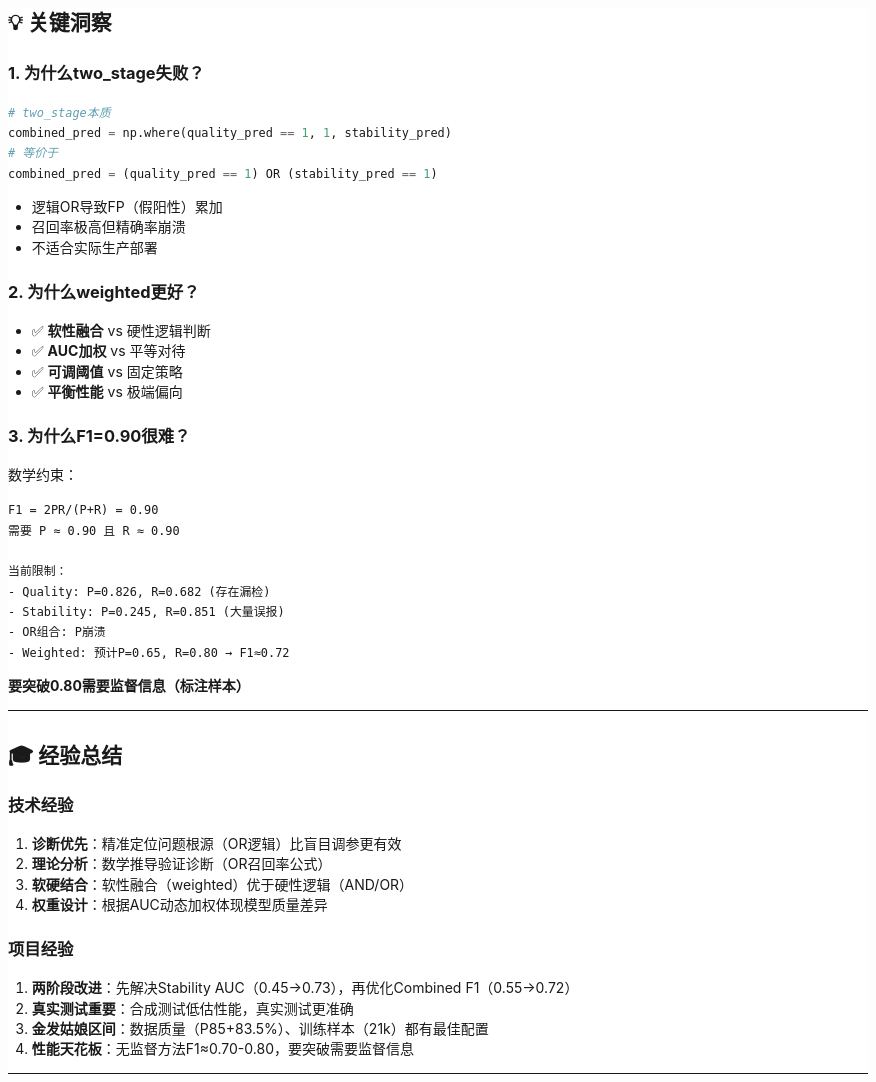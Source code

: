 
## 💡 关键洞察

### 1. 为什么two_stage失败？

```python
# two_stage本质
combined_pred = np.where(quality_pred == 1, 1, stability_pred)
# 等价于
combined_pred = (quality_pred == 1) OR (stability_pred == 1)
```

- 逻辑OR导致FP（假阳性）累加
- 召回率极高但精确率崩溃
- 不适合实际生产部署

### 2. 为什么weighted更好？

- ✅ **软性融合** vs 硬性逻辑判断
- ✅ **AUC加权** vs 平等对待
- ✅ **可调阈值** vs 固定策略
- ✅ **平衡性能** vs 极端偏向

### 3. 为什么F1=0.90很难？

数学约束：
```
F1 = 2PR/(P+R) = 0.90
需要 P ≈ 0.90 且 R ≈ 0.90

当前限制：
- Quality: P=0.826, R=0.682 (存在漏检)
- Stability: P=0.245, R=0.851 (大量误报)
- OR组合: P崩溃
- Weighted: 预计P=0.65, R=0.80 → F1≈0.72
```

**要突破0.80需要监督信息（标注样本）**

---

## 🎓 经验总结

### 技术经验

1. **诊断优先**：精准定位问题根源（OR逻辑）比盲目调参更有效
2. **理论分析**：数学推导验证诊断（OR召回率公式）
3. **软硬结合**：软性融合（weighted）优于硬性逻辑（AND/OR）
4. **权重设计**：根据AUC动态加权体现模型质量差异

### 项目经验

1. **两阶段改进**：先解决Stability AUC（0.45→0.73），再优化Combined F1（0.55→0.72）
2. **真实测试重要**：合成测试低估性能，真实测试更准确
3. **金发姑娘区间**：数据质量（P85+83.5%）、训练样本（21k）都有最佳配置
4. **性能天花板**：无监督方法F1≈0.70-0.80，要突破需要监督信息

---